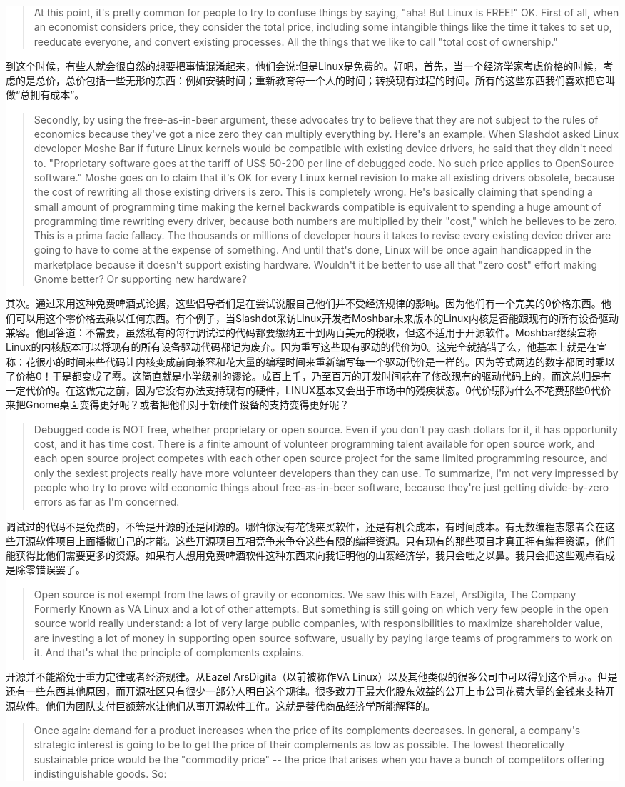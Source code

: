 >At this point, it's pretty common for people to try to confuse things by saying, "aha! But Linux is FREE!" OK. First of all, when an economist considers price, they consider the total price, including some intangible things like the time it takes to set up, reeducate everyone, and convert existing processes. All the things that we like to call "total cost of ownership."

到这个时候，有些人就会很自然的想要把事情混淆起来，他们会说:但是Linux是免费的。好吧，首先，当一个经济学家考虑价格的时候，考虑的是总价，总价包括一些无形的东西：例如安装时间；重新教育每一个人的时间；转换现有过程的时间。所有的这些东西我们喜欢把它叫做“总拥有成本”。

>Secondly, by using the free-as-in-beer argument, these advocates try to believe that they are not subject to the rules of economics because they've got a nice zero they can multiply everything by. Here's an example. When Slashdot asked Linux developer Moshe Bar if future Linux kernels would be compatible with existing device drivers, he said that they didn't need to. "Proprietary software goes at the tariff of US$ 50-200 per line of debugged code. No such price applies to OpenSource software." Moshe goes on to claim that it's OK for every Linux kernel revision to make all existing drivers obsolete, because the cost of rewriting all those existing drivers is zero. This is completely wrong. He's basically claiming that spending a small amount of programming time making the kernel backwards compatible is equivalent to spending a huge amount of programming time rewriting every driver, because both numbers are multiplied by their "cost," which he believes to be zero. This is a prima facie fallacy. The thousands or millions of developer hours it takes to revise every existing device driver are going to have to come at the expense of something. And until that's done, Linux will be once again handicapped in the marketplace because it doesn't support existing hardware. Wouldn't it be better to use all that "zero cost" effort making Gnome better? Or supporting new hardware?


其次。通过采用这种免费啤酒式论据，这些倡导者们是在尝试说服自己他们并不受经济规律的影响。因为他们有一个完美的0价格东西。他们可以用这个零价格去乘以任何东西。有个例子，当Slashdot采访Linux开发者Moshbar未来版本的Linux内核是否能跟现有的所有设备驱动兼容。他回答道：不需要，虽然私有的每行调试过的代码都要缴纳五十到两百美元的税收，但这不适用于开源软件。Moshbar继续宣称Linux的内核版本可以将现有的所有设备驱动代码都记为废弃。因为重写这些现有驱动的代价为0。这完全就搞错了么，他基本上就是在宣称：花很小的时间来些代码让内核变成前向兼容和花大量的编程时间来重新编写每一个驱动代价是一样的。因为等式两边的数字都同时乘以了价格0！于是都变成了零。这简直就是小学级别的谬论。成百上千，乃至百万的开发时间花在了修改现有的驱动代码上的，而这总归是有一定代价的。在这做完之前，因为它没有办法支持现有的硬件，LINUX基本又会出于市场中的残疾状态。0代价!那为什么不花费那些0代价来把Gnome桌面变得更好呢？或者把他们对于新硬件设备的支持变得更好呢？


>Debugged code is NOT free, whether proprietary or open source. Even if you don't pay cash dollars for it, it has opportunity cost, and it has time cost. There is a finite amount of volunteer programming talent available for open source work, and each open source project competes with each other open source project for the same limited programming resource, and only the sexiest projects really have more volunteer developers than they can use. To summarize, I'm not very impressed by people who try to prove wild economic things about free-as-in-beer software, because they're just getting divide-by-zero errors as far as I'm concerned.

调试过的代码不是免费的，不管是开源的还是闭源的。哪怕你没有花钱来买软件，还是有机会成本，有时间成本。有无数编程志愿者会在这些开源软件项目上面播撒自己的才能。这些开源项目互相竞争来争夺这些有限的编程资源。只有现有的那些项目才真正拥有编程资源，他们能获得比他们需要更多的资源。如果有人想用免费啤酒软件这种东西来向我证明他的山寨经济学，我只会嗤之以鼻。我只会把这些观点看成是除零错误罢了。

>Open source is not exempt from the laws of gravity or economics. We saw this with Eazel, ArsDigita, The Company Formerly Known as VA Linux and a lot of other attempts. But something is still going on which very few people in the open source world really understand: a lot of very large public companies, with responsibilities to maximize shareholder value, are investing a lot of money in supporting open source software, usually by paying large teams of programmers to work on it. And that's what the principle of complements explains.

开源并不能豁免于重力定律或者经济规律。从Eazel ArsDigita（以前被称作VA Linux）以及其他类似的很多公司中可以得到这个启示。但是还有一些东西其他原因，而开源社区只有很少一部分人明白这个规律。很多致力于最大化股东效益的公开上市公司花费大量的金钱来支持开源软件。他们为团队支付巨额薪水让他们从事开源软件工作。这就是替代商品经济学所能解释的。


>Once again: demand for a product increases when the price of its complements decreases. In general, a company's strategic interest is going to be to get the price of their complements as low as possible. The lowest theoretically sustainable price would be the "commodity price" -- the price that arises when you have a bunch of competitors offering indistinguishable goods. So:
